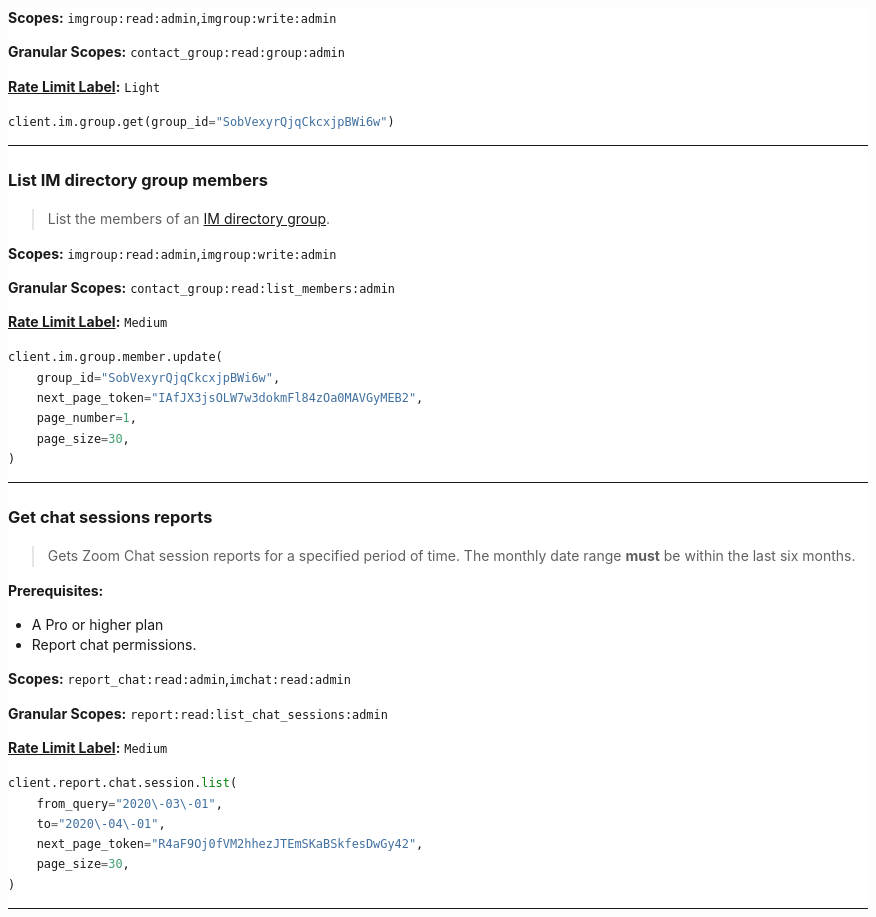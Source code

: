 **Scopes:** `imgroup:read:admin`,`imgroup:write:admin`

**Granular Scopes:** `contact_group:read:group:admin`

**[Rate Limit Label](https://marketplace.zoom.us/docs/api-reference/rate-limits#rate-limits):** `Light`

```python
client.im.group.get(group_id="SobVexyrQjqCkcxjpBWi6w")
```

---

### List IM directory group members
> List the members of an [IM directory group](https://support.zoom.us/hc/en-us/articles/203749815-IM-Management).  
   
 


**Scopes:** `imgroup:read:admin`,`imgroup:write:admin`

**Granular Scopes:** `contact_group:read:list_members:admin`

**[Rate Limit Label](https://marketplace.zoom.us/docs/api-reference/rate-limits#rate-limits):** `Medium`

```python
client.im.group.member.update(
    group_id="SobVexyrQjqCkcxjpBWi6w",
    next_page_token="IAfJX3jsOLW7w3dokmFl84zOa0MAVGyMEB2",
    page_number=1,
    page_size=30,
)
```

---

### Get chat sessions reports
> Gets Zoom Chat session reports for a specified period of time. The monthly date range **must** be within the last six months.

**Prerequisites:** 
* A Pro or higher plan 
* Report chat permissions.

**Scopes:** `report_chat:read:admin`,`imchat:read:admin`

**Granular Scopes:** `report:read:list_chat_sessions:admin`

**[Rate Limit Label](https://marketplace.zoom.us/docs/api-reference/rate-limits#rate-limits):** `Medium`

```python
client.report.chat.session.list(
    from_query="2020\-03\-01",
    to="2020\-04\-01",
    next_page_token="R4aF9Oj0fVM2hhezJTEmSKaBSkfesDwGy42",
    page_size=30,
)
```

---